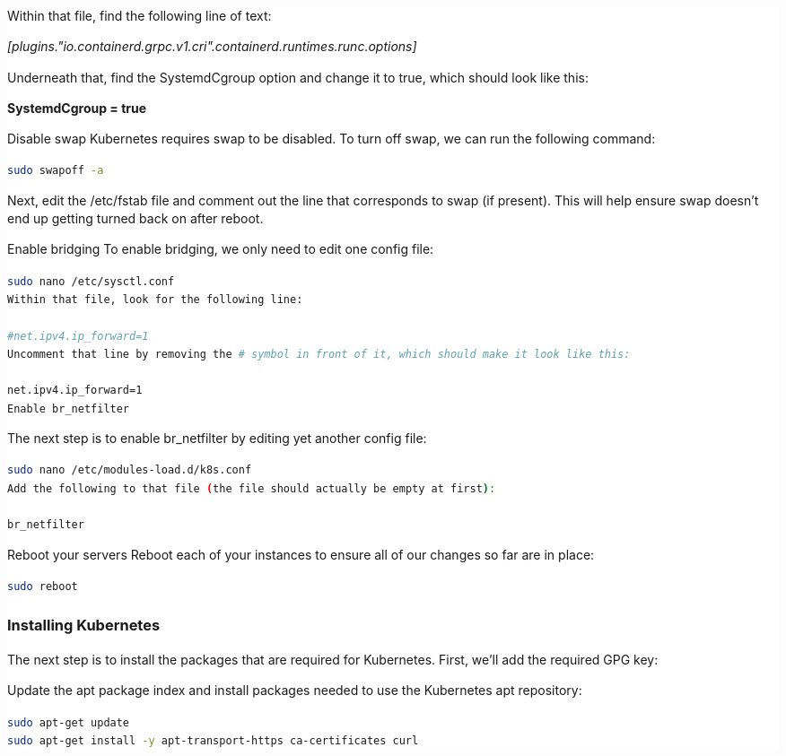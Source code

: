 Within that file, find the following line of text:

_[plugins."io.containerd.grpc.v1.cri".containerd.runtimes.runc.options]_

Underneath that, find the SystemdCgroup option and change it to true, which should look like this:

**SystemdCgroup = true**

Disable swap
Kubernetes requires swap to be disabled. To turn off swap, we can run the following command:

```sh
sudo swapoff -a
```

Next, edit the /etc/fstab file and comment out the line that corresponds to swap (if present). This will help
ensure swap doesn’t end up getting turned back on after reboot.

Enable bridging
To enable bridging, we only need to edit one config file:

```sh
sudo nano /etc/sysctl.conf
Within that file, look for the following line:

#net.ipv4.ip_forward=1
Uncomment that line by removing the # symbol in front of it, which should make it look like this:

net.ipv4.ip_forward=1
Enable br_netfilter
```

The next step is to enable br_netfilter by editing yet another config file:

```sh
sudo nano /etc/modules-load.d/k8s.conf
Add the following to that file (the file should actually be empty at first):

br_netfilter
```

Reboot your servers
Reboot each of your instances to ensure all of our changes so far are in place:

```sh
sudo reboot
```

### Installing Kubernetes

The next step is to install the packages that are required for Kubernetes. First, we’ll add the required GPG key:

Update the apt package index and install packages needed to use the Kubernetes apt repository:

```sh
sudo apt-get update
sudo apt-get install -y apt-transport-https ca-certificates curl
```
